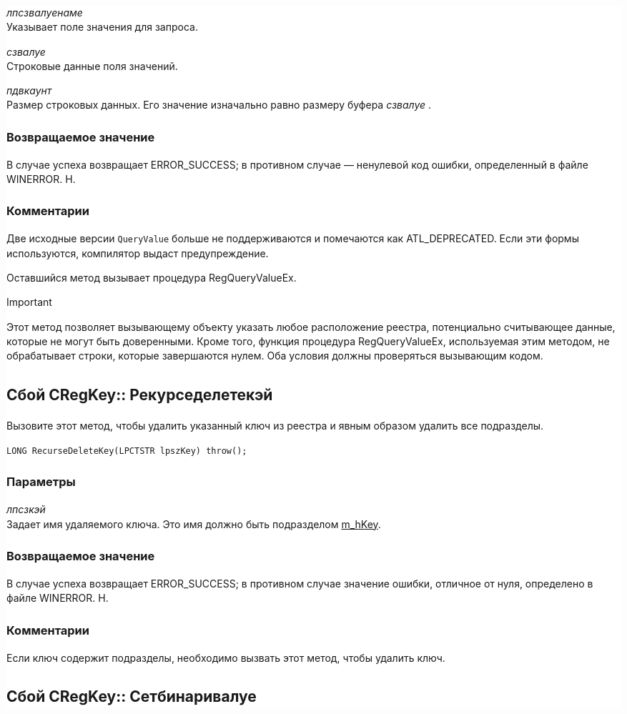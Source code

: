 *лпсзвалуенаме*<br/>
Указывает поле значения для запроса.

*сзвалуе*<br/>
Строковые данные поля значений.

*пдвкаунт*<br/>
Размер строковых данных. Его значение изначально равно размеру буфера *сзвалуе* .

### <a name="return-value"></a>Возвращаемое значение

В случае успеха возвращает ERROR_SUCCESS; в противном случае — ненулевой код ошибки, определенный в файле WINERROR. H.

### <a name="remarks"></a>Комментарии

Две исходные версии `QueryValue` больше не поддерживаются и помечаются как ATL_DEPRECATED. Если эти формы используются, компилятор выдаст предупреждение.

Оставшийся метод вызывает процедура RegQueryValueEx.

> [!IMPORTANT]
> Этот метод позволяет вызывающему объекту указать любое расположение реестра, потенциально считывающее данные, которые не могут быть доверенными. Кроме того, функция процедура RegQueryValueEx, используемая этим методом, не обрабатывает строки, которые завершаются нулем. Оба условия должны проверяться вызывающим кодом.

## <a name="cregkeyrecursedeletekey"></a><a name="recursedeletekey"></a> Сбой CRegKey:: Рекурседелетекэй

Вызовите этот метод, чтобы удалить указанный ключ из реестра и явным образом удалить все подразделы.

```
LONG RecurseDeleteKey(LPCTSTR lpszKey) throw();
```

### <a name="parameters"></a>Параметры

*лпсзкэй*<br/>
Задает имя удаляемого ключа. Это имя должно быть подразделом [m_hKey](#m_hkey).

### <a name="return-value"></a>Возвращаемое значение

В случае успеха возвращает ERROR_SUCCESS; в противном случае значение ошибки, отличное от нуля, определено в файле WINERROR. H.

### <a name="remarks"></a>Комментарии

Если ключ содержит подразделы, необходимо вызвать этот метод, чтобы удалить ключ.

## <a name="cregkeysetbinaryvalue"></a><a name="setbinaryvalue"></a> Сбой CRegKey:: Сетбинаривалуе
